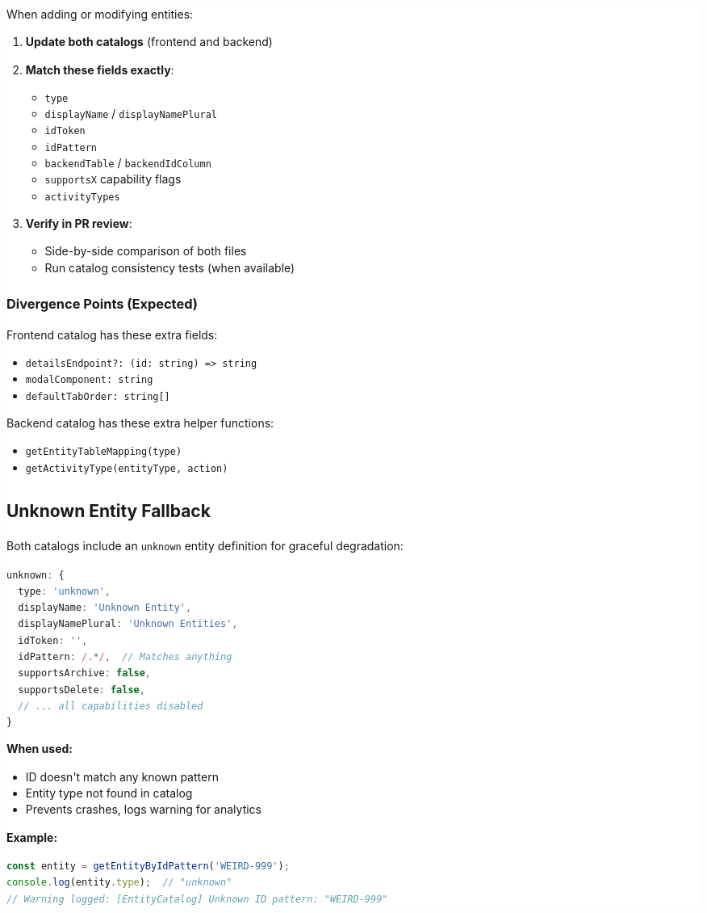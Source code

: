 When adding or modifying entities:

1. **Update both catalogs** (frontend and backend)
2. **Match these fields exactly**:
   - `type`
   - `displayName` / `displayNamePlural`
   - `idToken`
   - `idPattern`
   - `backendTable` / `backendIdColumn`
   - `supportsX` capability flags
   - `activityTypes`

3. **Verify in PR review**:
   - Side-by-side comparison of both files
   - Run catalog consistency tests (when available)

### Divergence Points (Expected)

Frontend catalog has these extra fields:
- `detailsEndpoint?: (id: string) => string`
- `modalComponent: string`
- `defaultTabOrder: string[]`

Backend catalog has these extra helper functions:
- `getEntityTableMapping(type)`
- `getActivityType(entityType, action)`

## Unknown Entity Fallback

Both catalogs include an `unknown` entity definition for graceful degradation:

```typescript
unknown: {
  type: 'unknown',
  displayName: 'Unknown Entity',
  displayNamePlural: 'Unknown Entities',
  idToken: '',
  idPattern: /.*/,  // Matches anything
  supportsArchive: false,
  supportsDelete: false,
  // ... all capabilities disabled
}
```

**When used:**
- ID doesn't match any known pattern
- Entity type not found in catalog
- Prevents crashes, logs warning for analytics

**Example:**
```typescript
const entity = getEntityByIdPattern('WEIRD-999');
console.log(entity.type);  // "unknown"
// Warning logged: [EntityCatalog] Unknown ID pattern: "WEIRD-999"
```

